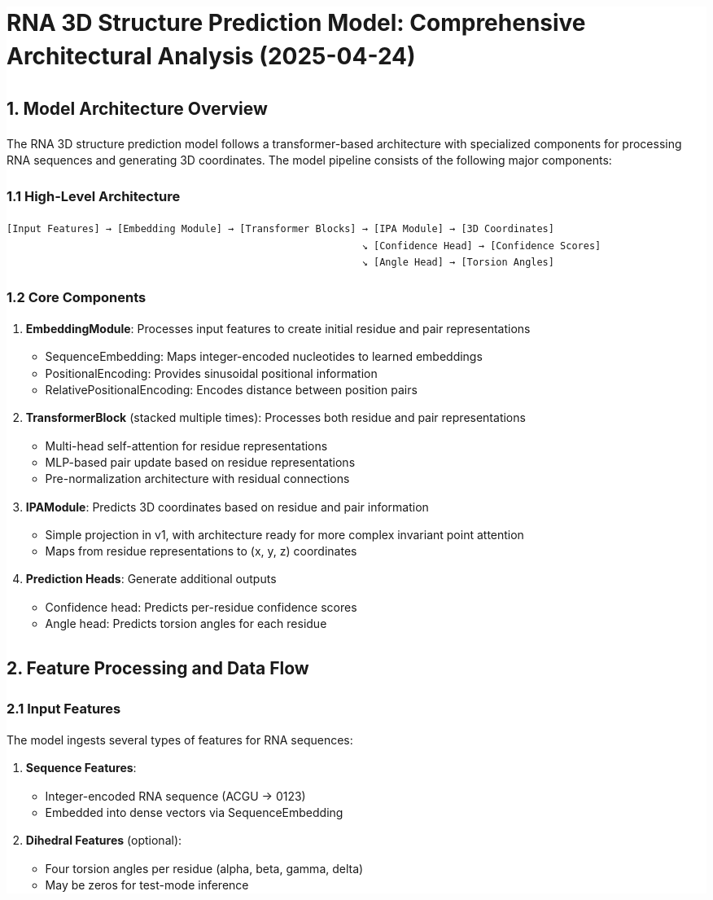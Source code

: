 # RNA 3D Structure Prediction Model: Comprehensive Architectural Analysis (2025-04-24)

## 1. Model Architecture Overview

The RNA 3D structure prediction model follows a transformer-based architecture with specialized components for processing RNA sequences and generating 3D coordinates. The model pipeline consists of the following major components:

### 1.1 High-Level Architecture

```
[Input Features] → [Embedding Module] → [Transformer Blocks] → [IPA Module] → [3D Coordinates]
                                                             ↘ [Confidence Head] → [Confidence Scores]
                                                             ↘ [Angle Head] → [Torsion Angles]
```

### 1.2 Core Components

1. **EmbeddingModule**: Processes input features to create initial residue and pair representations
   - SequenceEmbedding: Maps integer-encoded nucleotides to learned embeddings
   - PositionalEncoding: Provides sinusoidal positional information
   - RelativePositionalEncoding: Encodes distance between position pairs

2. **TransformerBlock** (stacked multiple times): Processes both residue and pair representations
   - Multi-head self-attention for residue representations
   - MLP-based pair update based on residue representations
   - Pre-normalization architecture with residual connections

3. **IPAModule**: Predicts 3D coordinates based on residue and pair information
   - Simple projection in v1, with architecture ready for more complex invariant point attention
   - Maps from residue representations to (x, y, z) coordinates

4. **Prediction Heads**: Generate additional outputs
   - Confidence head: Predicts per-residue confidence scores
   - Angle head: Predicts torsion angles for each residue

## 2. Feature Processing and Data Flow

### 2.1 Input Features

The model ingests several types of features for RNA sequences:

1. **Sequence Features**:
   - Integer-encoded RNA sequence (ACGU → 0123)
   - Embedded into dense vectors via SequenceEmbedding

2. **Dihedral Features** (optional):
   - Four torsion angles per residue (alpha, beta, gamma, delta)
   - May be zeros for test-mode inference

